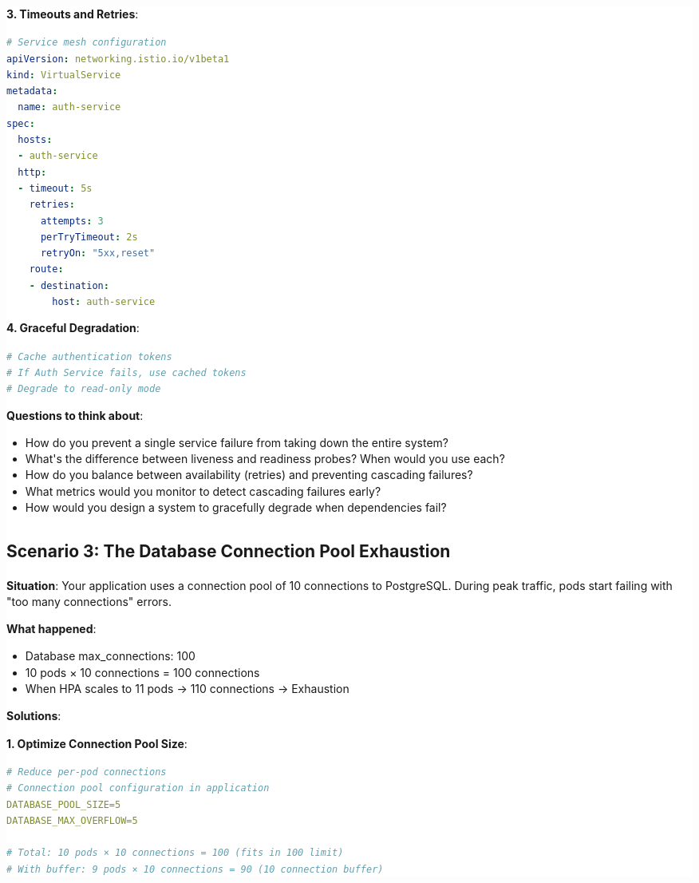 **3. Timeouts and Retries**:
```yaml
# Service mesh configuration
apiVersion: networking.istio.io/v1beta1
kind: VirtualService
metadata:
  name: auth-service
spec:
  hosts:
  - auth-service
  http:
  - timeout: 5s
    retries:
      attempts: 3
      perTryTimeout: 2s
      retryOn: "5xx,reset"
    route:
    - destination:
        host: auth-service
```

**4. Graceful Degradation**:
```yaml
# Cache authentication tokens
# If Auth Service fails, use cached tokens
# Degrade to read-only mode
```

**Questions to think about**:
- How do you prevent a single service failure from taking down the entire system?
- What's the difference between liveness and readiness probes? When would you use each?
- How do you balance between availability (retries) and preventing cascading failures?
- What metrics would you monitor to detect cascading failures early?
- How would you design a system to gracefully degrade when dependencies fail?

## Scenario 3: The Database Connection Pool Exhaustion

**Situation**: Your application uses a connection pool of 10 connections to PostgreSQL. During peak traffic, pods start failing with "too many connections" errors.

**What happened**:
- Database max_connections: 100
- 10 pods × 10 connections = 100 connections
- When HPA scales to 11 pods → 110 connections → Exhaustion

**Solutions**:

**1. Optimize Connection Pool Size**:
```yaml
# Reduce per-pod connections
# Connection pool configuration in application
DATABASE_POOL_SIZE=5
DATABASE_MAX_OVERFLOW=5

# Total: 10 pods × 10 connections = 100 (fits in 100 limit)
# With buffer: 9 pods × 10 connections = 90 (10 connection buffer)
```
